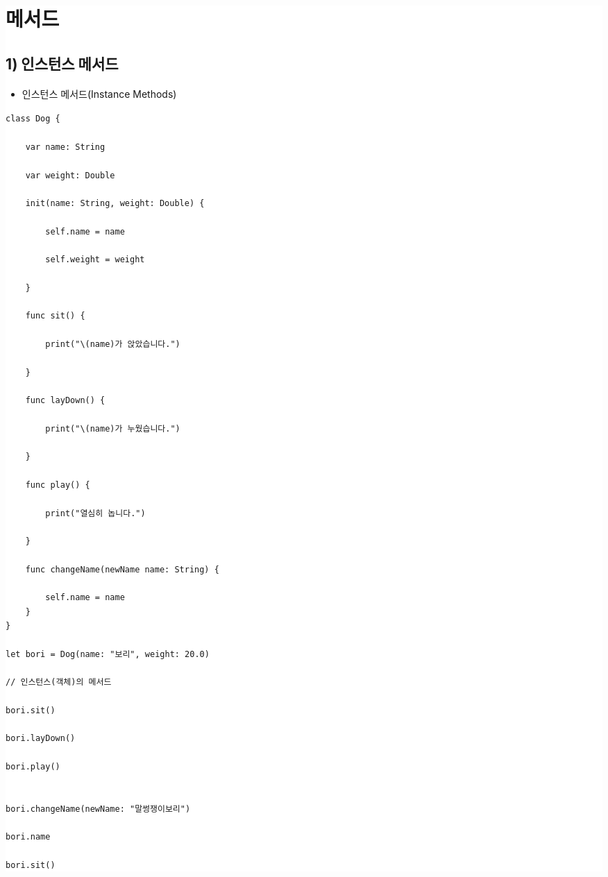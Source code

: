 # 메서드

## 1) 인스턴스 메서드

- 인스턴스 메서드(Instance Methods)

```
class Dog {

    var name: String

    var weight: Double

    init(name: String, weight: Double) {

        self.name = name

        self.weight = weight

    }

    func sit() {

        print("\(name)가 앉았습니다.")

    }

    func layDown() {

        print("\(name)가 누웠습니다.")

    }

    func play() {

        print("열심히 놉니다.")

    }

    func changeName(newName name: String) {

        self.name = name
    }
}

let bori = Dog(name: "보리", weight: 20.0)

// 인스턴스(객체)의 메서드

bori.sit()

bori.layDown()

bori.play()


bori.changeName(newName: "말썽쟁이보리")

bori.name

bori.sit()

```